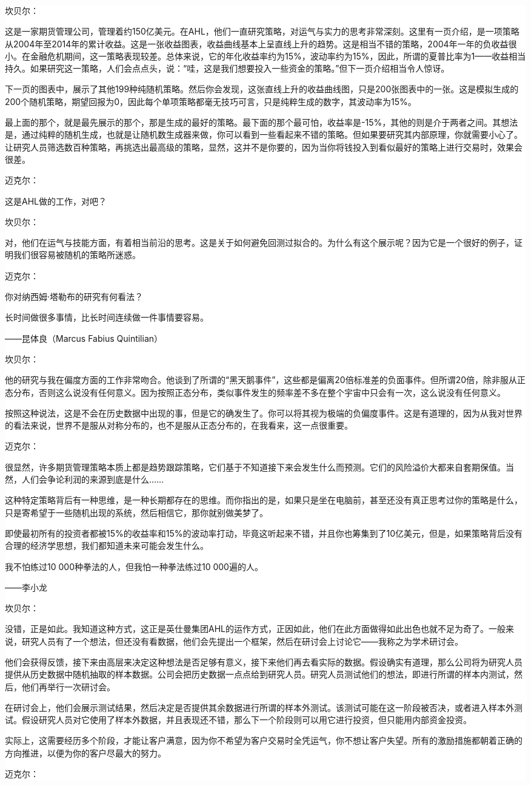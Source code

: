 坎贝尔：

这是一家期货管理公司，管理着约150亿美元。在AHL，他们一直研究策略，对运气与实力的思考非常深刻。这里有一页介绍，是一项策略从2004年至2014年的累计收益。这是一张收益图表，收益曲线基本上呈直线上升的趋势。这是相当不错的策略，2004年一年的负收益很小。在金融危机期间，这一策略表现较差。总体来说，它的年化收益率约为15%，波动率约为15%，因此，所谓的夏普比率为1——收益相当持久。如果研究这一策略，人们会点点头，说：“哇，这是我们想要投入一些资金的策略。”但下一页介绍相当令人惊讶。

下一页的图表中，展示了其他199种纯随机策略。然后你会发现，这张直线上升的收益曲线图，只是200张图表中的一张。这是模拟生成的200个随机策略，期望回报为0，因此每个单项策略都毫无技巧可言，只是纯粹生成的数字，其波动率为15%。

最上面的那个，就是最先展示的那个，那是生成的最好的策略。最下面的那个最可怕，收益率是-15%，其他的则是介于两者之间。其想法是，通过纯粹的随机生成，也就是让随机数生成器来做，你可以看到一些看起来不错的策略。但如果要研究其内部原理，你就需要小心了。让研究人员筛选数百种策略，再挑选出最高级的策略，显然，这并不是你要的，因为当你将钱投入到看似最好的策略上进行交易时，效果会很差。

迈克尔：

这是AHL做的工作，对吧？

坎贝尔：

对，他们在运气与技能方面，有着相当前沿的思考。这是关于如何避免回测过拟合的。为什么有这个展示呢？因为它是一个很好的例子，证明我们很容易被随机的策略所迷惑。

迈克尔：

你对纳西姆·塔勒布的研究有何看法？

长时间做很多事情，比长时间连续做一件事情要容易。

——昆体良（Marcus Fabius Quintilian）

坎贝尔：

他的研究与我在偏度方面的工作非常吻合。他谈到了所谓的“黑天鹅事件”，这些都是偏离20倍标准差的负面事件。但所谓20倍，除非服从正态分布，否则这么说没有任何意义。因为按照正态分布，类似事件发生的频率差不多在整个宇宙中只会有一次，这么说没有任何意义。

按照这种说法，这是不会在历史数据中出现的事，但是它的确发生了。你可以将其视为极端的负偏度事件。这是有道理的，因为从我对世界的看法来说，世界不是服从对称分布的，也不是服从正态分布的，在我看来，这一点很重要。

迈克尔：

很显然，许多期货管理策略本质上都是趋势跟踪策略，它们基于不知道接下来会发生什么而预测。它们的风险溢价大都来自套期保值。当然，人们会争论利润的来源到底是什么……

这种特定策略背后有一种思维，是一种长期都存在的思维。而你指出的是，如果只是坐在电脑前，甚至还没有真正思考过你的策略是什么，只是寄希望于一些随机出现的系统，然后相信它，那你就别做美梦了。

即使最初所有的投资者都被15%的收益率和15%的波动率打动，毕竟这听起来不错，并且你也筹集到了10亿美元，但是，如果策略背后没有合理的经济学思想，我们都知道未来可能会发生什么。

我不怕练过10 000种拳法的人，但我怕一种拳法练过10 000遍的人。

——李小龙

坎贝尔：

没错，正是如此。我知道这种方式，这正是英仕曼集团AHL的运作方式，正因如此，他们在此方面做得如此出色也就不足为奇了。一般来说，研究人员有了一个想法，但还没有看数据，他们会先提出一个框架，然后在研讨会上讨论它——我称之为学术研讨会。

他们会获得反馈，接下来由高层来决定这种想法是否足够有意义，接下来他们再去看实际的数据。假设确实有道理，那么公司将为研究人员提供从历史数据中随机抽取的样本数据。公司会把历史数据一点点给到研究人员。研究人员测试他们的想法，即进行所谓的样本内测试，然后，他们再举行一次研讨会。

在研讨会上，他们会展示测试结果，然后决定是否提供其余数据进行所谓的样本外测试。该测试可能在这一阶段被否决，或者进入样本外测试。假设研究人员对它使用了样本外数据，并且表现还不错，那么下一个阶段则可以用它进行投资，但只能用内部资金投资。

实际上，这需要经历多个阶段，才能让客户满意，因为你不希望为客户交易时全凭运气，你不想让客户失望。所有的激励措施都朝着正确的方向推进，以便为你的客户尽最大的努力。

迈克尔：

